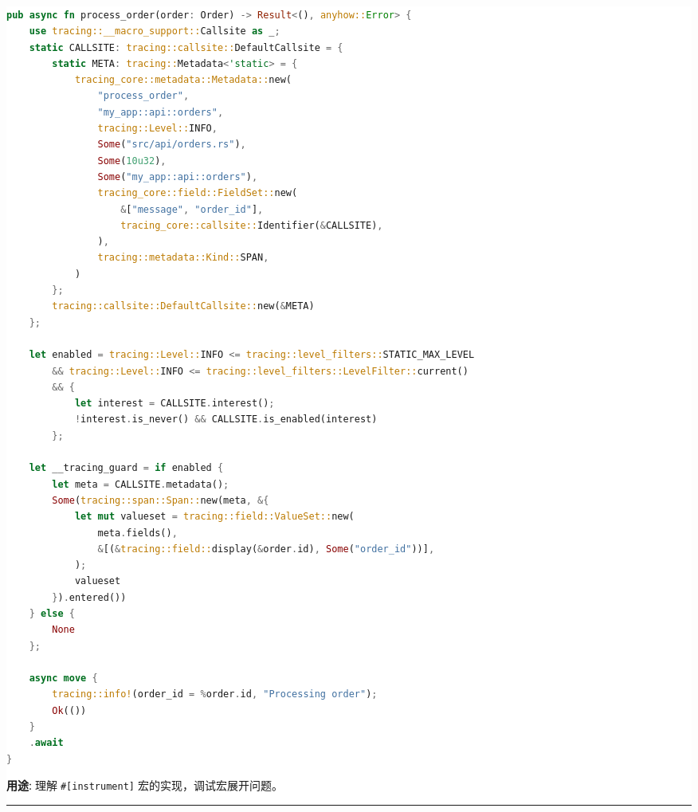 ````rust
pub async fn process_order(order: Order) -> Result<(), anyhow::Error> {
    use tracing::__macro_support::Callsite as _;
    static CALLSITE: tracing::callsite::DefaultCallsite = {
        static META: tracing::Metadata<'static> = {
            tracing_core::metadata::Metadata::new(
                "process_order",
                "my_app::api::orders",
                tracing::Level::INFO,
                Some("src/api/orders.rs"),
                Some(10u32),
                Some("my_app::api::orders"),
                tracing_core::field::FieldSet::new(
                    &["message", "order_id"],
                    tracing_core::callsite::Identifier(&CALLSITE),
                ),
                tracing::metadata::Kind::SPAN,
            )
        };
        tracing::callsite::DefaultCallsite::new(&META)
    };
    
    let enabled = tracing::Level::INFO <= tracing::level_filters::STATIC_MAX_LEVEL
        && tracing::Level::INFO <= tracing::level_filters::LevelFilter::current()
        && {
            let interest = CALLSITE.interest();
            !interest.is_never() && CALLSITE.is_enabled(interest)
        };
    
    let __tracing_guard = if enabled {
        let meta = CALLSITE.metadata();
        Some(tracing::span::Span::new(meta, &{
            let mut valueset = tracing::field::ValueSet::new(
                meta.fields(),
                &[(&tracing::field::display(&order.id), Some("order_id"))],
            );
            valueset
        }).entered())
    } else {
        None
    };
    
    async move {
        tracing::info!(order_id = %order.id, "Processing order");
        Ok(())
    }
    .await
}
````

**用途**: 理解 `#[instrument]` 宏的实现，调试宏展开问题。

---